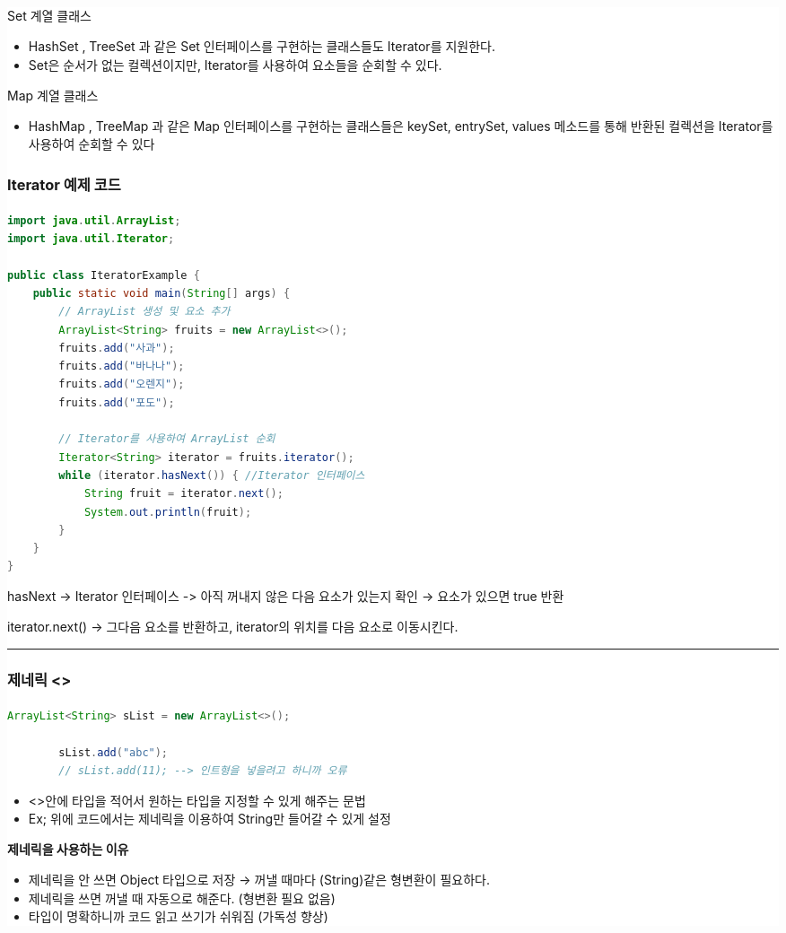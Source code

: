 Set 계열 클래스

- HashSet , TreeSet 과 같은 Set 인터페이스를 구현하는 클래스들도 Iterator를 지원한다.
- Set은 순서가 없는 컬렉션이지만, Iterator를 사용하여 요소들을 순회할 수 있다.

Map 계열 클래스

- HashMap , TreeMap 과 같은 Map 인터페이스를 구현하는 클래스들은 keySet, entrySet, values 메소드를 통해 반환된 컬렉션을 Iterator를 사용하여 순회할 수 있다

### Iterator 예제 코드

```java
import java.util.ArrayList;
import java.util.Iterator;

public class IteratorExample {
    public static void main(String[] args) {
        // ArrayList 생성 및 요소 추가
        ArrayList<String> fruits = new ArrayList<>();
        fruits.add("사과");
        fruits.add("바나나");
        fruits.add("오렌지");
        fruits.add("포도");

        // Iterator를 사용하여 ArrayList 순회
        Iterator<String> iterator = fruits.iterator();
        while (iterator.hasNext()) { //Iterator 인터페이스
            String fruit = iterator.next();
            System.out.println(fruit);
        }
    }
}
```

hasNext → Iterator 인터페이스 -> 아직 꺼내지 않은 다음 요소가 있는지 확인 → 요소가 있으면 true 반환

iterator.next() → 그다음 요소를 반환하고, iterator의 위치를 다음 요소로 이동시킨다.

---

### 제네릭 <>

```java
ArrayList<String> sList = new ArrayList<>();

        sList.add("abc");
        // sList.add(11); --> 인트형을 넣을려고 하니까 오류
```

- <>안에 타입을 적어서 원하는 타입을 지정할 수 있게 해주는 문법
- Ex; 위에 코드에서는 제네릭을 이용하여 String만 들어갈 수 있게 설정

**제네릭을 사용하는 이유** 

- 제네릭을 안 쓰면 Object 타입으로 저장 → 꺼낼 때마다 (String)같은 형변환이 필요하다.
- 제네릭을 쓰면 꺼낼 때 자동으로 해준다. (형변환 필요 없음)
- 타입이 명확하니까 코드 읽고 쓰기가 쉬워짐 (가독성 향상)
